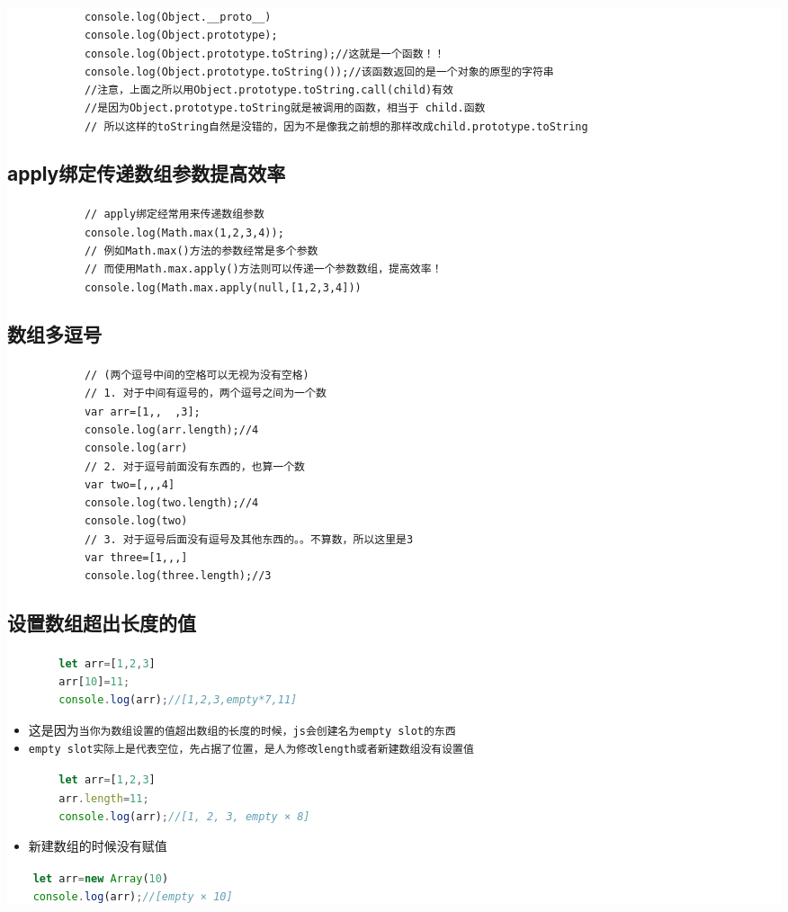 ```
			console.log(Object.__proto__)
			console.log(Object.prototype);
			console.log(Object.prototype.toString);//这就是一个函数！！
			console.log(Object.prototype.toString());//该函数返回的是一个对象的原型的字符串
			//注意，上面之所以用Object.prototype.toString.call(child)有效
			//是因为Object.prototype.toString就是被调用的函数，相当于 child.函数
			// 所以这样的toString自然是没错的，因为不是像我之前想的那样改成child.prototype.toString
```

## apply绑定传递数组参数提高效率
```
			// apply绑定经常用来传递数组参数
			console.log(Math.max(1,2,3,4));
			// 例如Math.max()方法的参数经常是多个参数
			// 而使用Math.max.apply()方法则可以传递一个参数数组，提高效率！
			console.log(Math.max.apply(null,[1,2,3,4]))
```


## 数组多逗号
```
			// (两个逗号中间的空格可以无视为没有空格)
			// 1. 对于中间有逗号的，两个逗号之间为一个数
			var arr=[1,,  ,3];
			console.log(arr.length);//4
			console.log(arr)
			// 2. 对于逗号前面没有东西的，也算一个数
			var two=[,,,4]
			console.log(two.length);//4
			console.log(two)
			// 3. 对于逗号后面没有逗号及其他东西的。。不算数，所以这里是3
			var three=[1,,,]
			console.log(three.length);//3
```



## 设置数组超出长度的值
```javascript
        let arr=[1,2,3]
        arr[10]=11;
        console.log(arr);//[1,2,3,empty*7,11]
```
* 这是因为`当你为数组设置的值超出数组的长度的时候，js会创建名为empty slot的东西`
* `empty slot实际上是代表空位，先占据了位置，是人为修改length或者新建数组没有设置值`
```javascript
        let arr=[1,2,3]
        arr.length=11;
        console.log(arr);//[1, 2, 3, empty × 8]
```
* 新建数组的时候没有赋值
```javascript
    let arr=new Array(10)
    console.log(arr);//[empty × 10]
```
